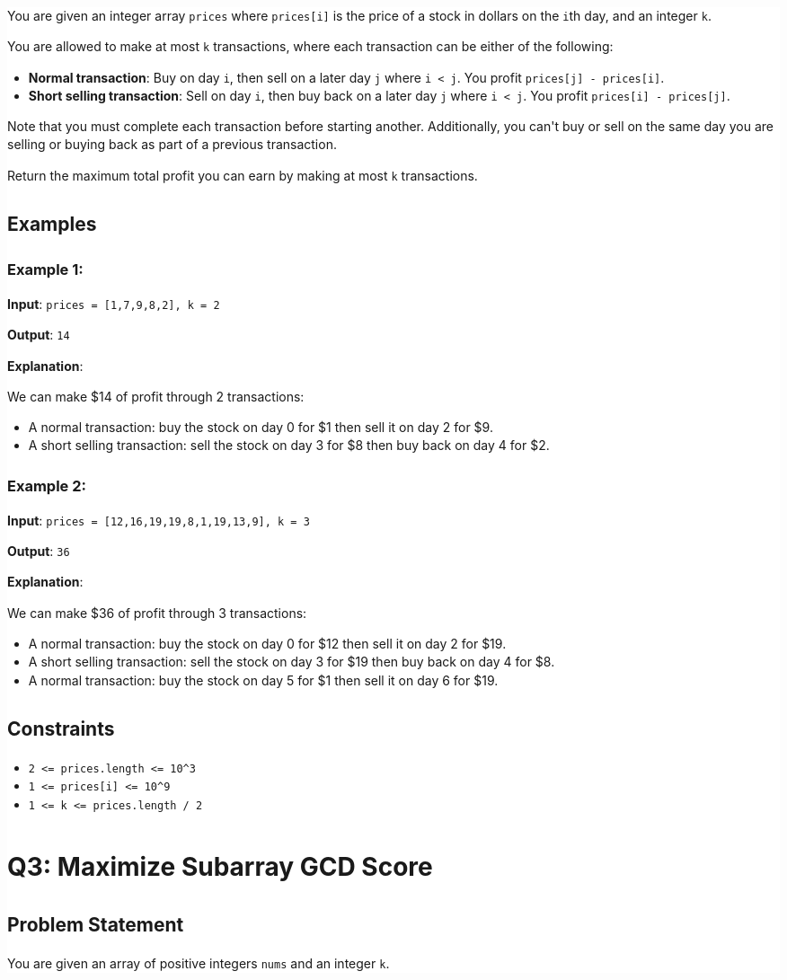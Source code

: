 You are given an integer array `prices` where `prices[i]` is the price of a stock in dollars on the `i`th day, and an integer `k`.

You are allowed to make at most `k` transactions, where each transaction can be either of the following:

- **Normal transaction**: Buy on day `i`, then sell on a later day `j` where `i < j`. You profit `prices[j] - prices[i]`.
- **Short selling transaction**: Sell on day `i`, then buy back on a later day `j` where `i < j`. You profit `prices[i] - prices[j]`.

Note that you must complete each transaction before starting another. Additionally, you can't buy or sell on the same day you are selling or buying back as part of a previous transaction.

Return the maximum total profit you can earn by making at most `k` transactions.

## Examples

### Example 1:

**Input**: `prices = [1,7,9,8,2], k = 2`

**Output**: `14`

**Explanation**:

We can make $14 of profit through 2 transactions:
- A normal transaction: buy the stock on day 0 for $1 then sell it on day 2 for $9.
- A short selling transaction: sell the stock on day 3 for $8 then buy back on day 4 for $2.

### Example 2:

**Input**: `prices = [12,16,19,19,8,1,19,13,9], k = 3`

**Output**: `36`

**Explanation**:

We can make $36 of profit through 3 transactions:
- A normal transaction: buy the stock on day 0 for $12 then sell it on day 2 for $19.
- A short selling transaction: sell the stock on day 3 for $19 then buy back on day 4 for $8.
- A normal transaction: buy the stock on day 5 for $1 then sell it on day 6 for $19.

## Constraints

- `2 <= prices.length <= 10^3`
- `1 <= prices[i] <= 10^9`
- `1 <= k <= prices.length / 2`

# Q3: Maximize Subarray GCD Score

## Problem Statement

You are given an array of positive integers `nums` and an integer `k`.

